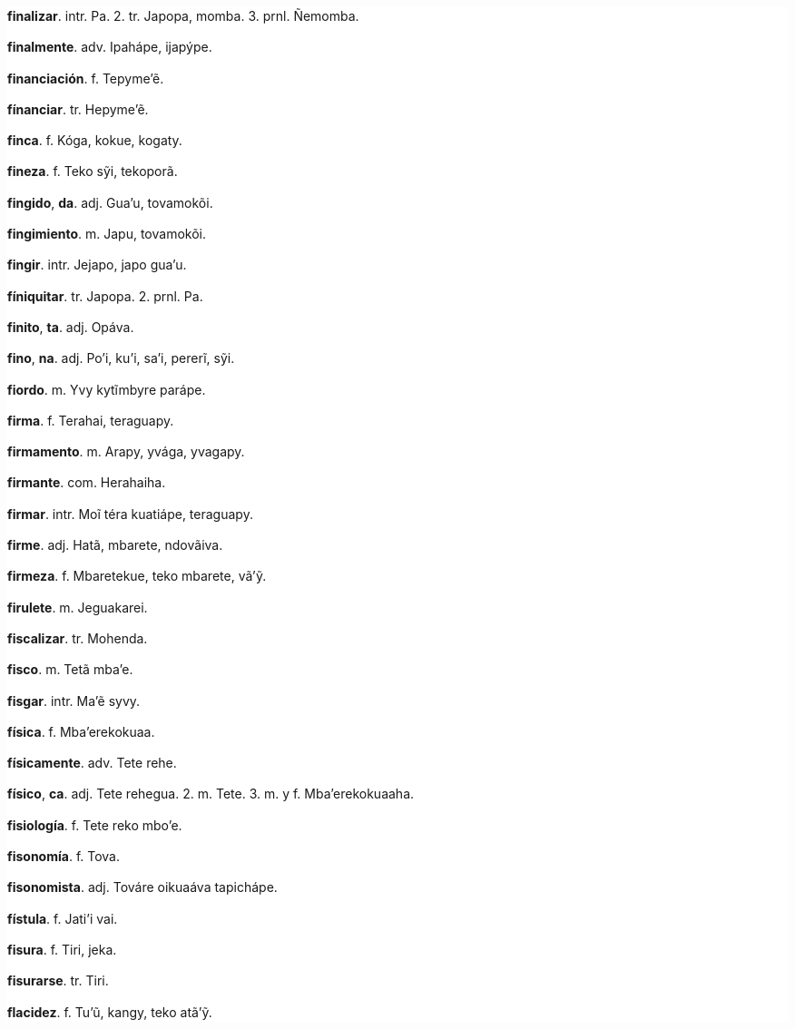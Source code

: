 **finalizar**. intr. Pa. 2. tr. Japopa, momba. 3. prnl. Ñemomba.

**finalmente**. adv. Ipahápe, ijapýpe.

**financiación**. f. Tepyme’ẽ.

**fínanciar**. tr. Hepyme’ẽ.

**finca**. f. Kóga, kokue, kogaty.

**fineza**. f. Teko sỹi, tekoporã.

**fingido**, **da**. adj. Gua’u, tovamokõi.

**fingimiento**. m. Japu, tovamokõi.

**fingir**. intr. Jejapo, japo gua’u.

**fíniquitar**. tr. Japopa. 2. prnl. Pa.

**finito**, **ta**. adj. Opáva.

**fino**, **na**. adj. Po’i, ku’i, sa’i, pererĩ, sỹi.

**fiordo**. m. Yvy kytĩmbyre parápe.

**firma**. f. Terahai, teraguapy.

**firmamento**. m. Arapy, yvága, yvagapy.

**firmante**. com. Herahaiha.

**firmar**. intr. Moĩ téra kuatiápe, teraguapy.

**firme**. adj. Hatã, mbarete, ndovãiva.

**firmeza**. f. Mbaretekue, teko mbarete, vã’ỹ.

**firulete**. m. Jeguakarei.

**fiscalizar**. tr. Mohenda.

**fisco**. m. Tetã mba’e.

**fisgar**. intr. Ma’ẽ syvy.

**física**. f. Mba’erekokuaa.

**físicamente**. adv. Tete rehe.

**físico**, **ca**. adj. Tete rehegua. 2. m. Tete. 3. m. y f. Mba’erekokuaaha.

**fisiología**. f. Tete reko mbo’e.

**fisonomía**. f. Tova.

**fisonomista**. adj. Továre oikuaáva tapichápe.

**fístula**. f. Jati’i vai.

**fisura**. f. Tiri, jeka.

**fisurarse**. tr. Tiri.

**flacidez**. f. Tu’ũ, kangy, teko atã’ỹ.
